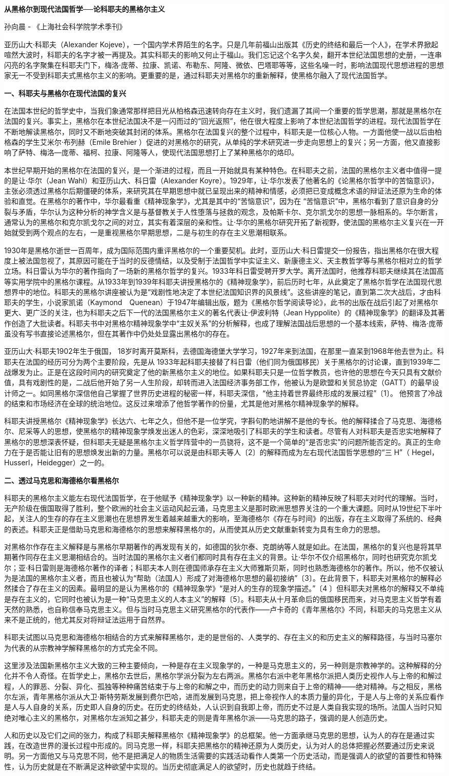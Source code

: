 **从黑格尔到现代法国哲学──论科耶夫的黑格尔主义**

孙向晨 - 《上海社会科学院学术季刊》 

亚历山大·科耶夫（Alexander Kojeve），一个国内学术界陌生的名字。只是几年前福山出版其《历史的终结和最后一个人》，在学术界掀起喧然大波时，科耶夫的名字才被一再提及。其实科耶夫的影响又何止于福山。我们忘记这个名字久矣，翻开本世纪法国思想的史册，一连串闪亮的名字聚集在科耶夫门下，梅洛·庞蒂、拉康、凯诺、布勒东、阿隆、微依、巴塔耶等等，这些名噪一时，影响法国现代思想进程的思想家无一不受到科耶夫式黑格尔主义的影响。更重要的是，通过科耶夫对黑格尔的重新解释，使黑格尔融入了现代法国哲学。

**一、科耶夫与黑格尔在现代法国的复兴**

在法国本世纪的哲学史中，当我们象通常那样把目光从柏格森迅速转向存在主义时，我们遗漏了其间一个重要的哲学思潮，那就是黑格尔在法国的复兴。事实上，黑格尔在本世纪法国决不是一闪而过的“回光返照”，他在很大程度上影响了本世纪法国哲学的进程。现代法国哲学在不断地解读黑格尔，同时又不断地突破其封闭的体系。黑格尔在法国复兴的整个过程中，科耶夫是一位核心人物。一方面他使一战以后由柏格森的学生艾米尔·布列赫（Emile Brehier ）促进的对黑格尔的研究，从单纯的学术研究进一步走向思想上的复兴；另一方面，他又直接影响了萨特、梅洛—庞蒂、福柯、拉康、阿隆等人，使现代法国思想打上了某种黑格尔的烙印。

本世纪早期开始的黑格尔在法国的复兴，是一个渐进的过程，而且一开始就具有某种特色。在科耶夫之前，法国的黑格尔主义者中值得一提的是让·华尔（Jean Wahl）和亚历山大、科日雷（Alexander Koyre）。1929年，让·华尔发表了他著名的《论黑格尔哲学中的苦恼意识》，主张必须透过黑格尔后期僵硬的体系，来研究其在早期思想中就已呈现出来的精神和情感，必须把已变成概念术语的辩证法还原为生命的体验和直觉。在黑格尔的著作中，华尔最看重《精神现象学》，尤其是其中的“苦恼意识”，因为在 “苦恼意识”中，黑格尔看到了意识自身的分裂与矛盾，华尔认为这种分析的神学含义是与基督教关于人性堕落与拯救的观念，及帕斯卡尔、克尔凯戈尔的思想一脉相系的。华尔断言，通常认为的黑格尔和克尔凯戈尔之间的对立，其实有着深层的亲和性。让·华尔的黑格尔研究开拓了新视野，使法国的黑格尔主义复兴在一开始就受到两个观点的左右，一是重视黑格尔早期思想，二是与初生的存在主义思潮相联系。

1930年是黑格尔逝世一百周年，成为国际范围内重评黑格尔的一个重要契机。此时，亚历山大·科日雷提交一份报告，指出黑格尔在很大程度上被法国忽视了，其原因可能在于当时的反德情结，以及受制于法国哲学中实证主义、新康德主义、天主教哲学等与黑格尔相对立的哲学立场。科日雷认为华尔的著作指向了一场新的黑格尔哲学的复兴。1933年科日雷受聘开罗大学。离开法国时，他推荐科耶夫继续其在法国高等实用学院中的黑格尔课程。从1933年到1939年科耶夫讲授黑格尔的《精神现象学》，前后历时七年，从此奠定了黑格尔哲学在法国现代思想界中的地位。科耶夫的黑格尔讲座被认为是“戏剧性地决定了本世纪法国知识界的风景线”。这些讲座的笔记，直到第二次大战后，才由科耶夫的学生，小说家凯诺（Kaymond　Quenean）于1947年编辑出版，题为《黑格尔哲学阅读导论》，此书的出版在战后引起了对黑格尔更大、更广泛的关注，也为科耶夫之后下一代的法国黑格尔主义的著名代表让·伊波利特（Jean Hyppolite）的《精神现象学》的翻译及其著作创造了大批读者。科耶夫书中对黑格尔精神现象学中“主奴关系”的分析解释，也成了理解法国战后思想的一个基本线索，萨特、梅洛·庞蒂虽没有写书直接论述黑格尔，但在其著作中仍处处显露出黑格尔的存在。

亚历山大·科耶夫1902年生于俄国， 18岁时离开莫斯科，去德国海德堡大学学习，1927年来到法国，在那里一直呆到1968年他去世为止。科耶夫在法国的经历可分为两个主要阶段，先是从 1933年起科耶夫接替了科日雷（他们同为俄国移民）关于黑格尔的讨论课，直到1939年二战爆发为止。正是在这段时间内的研究奠定了他的新黑格尔主义的地位。如果科耶夫只是一位哲学教员，也许他的思想在今天只具有文献价值，具有戏剧性的是，二战后他开始了另一人生阶段，却转而进入法国经济事务部工作，他被认为是欧盟和关贸总协定（GATT）的最早设计师之一。如同黑格尔深信他自己掌握了世界历史进程的秘密一样，科耶夫深信，“他主持着世界最终形成的发展过程”〔1〕。 他预言了冷战的结束和市场经济在全球的统治地位。这反过来增添了他哲学著作的份量，尤其是他对黑格尔精神现象学的解释。

科耶夫讲授黑格尔《精神现象学》长达六、七年之久，但他不是一位学究，字斟句酌地讲解不是他的专长。他的解释揉合了马克思、海德格尔、尼采等人的思想，使黑格尔的精神现象学焕发出迷人的色彩，深深地吸引了科耶夫的学生和读者。尽管有人对科耶夫是否忠实地解释了黑格尔的思想深表怀疑，但科耶夫无疑是黑格尔主义哲学阵营中的一员骁将，这不是一个简单的“是否忠实”的问题所能否定的。真正的生命力在于是否能让旧有的思想焕发出新的力量。黑格尔可以说是由科耶夫等人〔2〕的解释而成为左右现代法国哲学思想的“三 H”（ Hegel，Husserl，Heidegger）之一的。

**二、透过马克思和海德格尔看黑格尔**

科耶夫的黑格尔主义能左右现代法国哲学，在于他赋予《精神现象学》以一种新的精神。这种新的精神反映了科耶夫对时代的理解。当时，无产阶级在俄国取得了胜利，整个欧洲的社会主义运动风起云涌，马克思主义是那时欧洲思想界关注的一个重大课题。同时从19世纪下半叶起，关注人的生存的存在主义思潮也在思想界发生着越来越重大的影响，至海德格尔《存在与时间》的出版，存在主义取得了系统的、经典的表述。科耶夫正是借助马克思和海德格尔的思想来解释黑格尔的，从而使其从历史文献重新转变为具有生命力的思想。

对黑格尔作存在主义解释是与黑格尔早期著作的再发现有关的，如德国的狄尔泰、克朗纳等人就是如此。在法国，黑格尔的复兴也是将其早期著作同存在主义思潮相结合的。当时法国的黑格尔主义者们都同时具有存在主义的背景。让·华尔不仅介绍黑格尔，同时也研究克尔凯戈尔；亚·科日雷则是海德格尔著作的译者；科耶夫本人则在德国师承存在主义大师雅斯贝斯，同时也熟悉海德格尔的著作。所以，他不仅被认为是法国的黑格尔主义者，而且也被认为“帮助（法国人）形成了对海德格尔思想的最初接纳”〔3〕。在此背景下，科耶夫对黑格尔的解释必然揉合了存在主义的因素。最明显的是认为黑格尔的《精神现象学》“是对人的生存的现象学描述。”〔4 〕但科耶夫对黑格尔的解释又不单纯是存在主义的，它同时也被认为是一种“马克思主义的人本主义”的解释〔5〕。科耶夫从十月革命后的俄国移民而来，对马克思主义哲学有着天然的熟悉，也自称信奉马克思主义。但与当时马克思主义研究黑格尔的代表作——卢卡奇的《青年黑格尔》不同，科耶夫的马克思主义从来不是正统的，他尤其反对将辩证法运用于自然界。

科耶夫试图以马克思和海德格尔相结合的方式来解释黑格尔，走的是世俗的、人类学的、存在主义的和历史主义的解释路径，与当时马塞尔为代表的从宗教神学解释黑格尔的方式完全不同。

这里涉及法国新黑格尔主义大致的三种主要倾向，一种是存在主义现象学的，一种是马克思主义的，另一种则是宗教神学的。这种解释的分化并不令人奇怪。在哲学史上，黑格尔去世后，黑格尔学派分裂为左右两派。黑格尔右派中老年黑格尔派把人类历史视作人与上帝的和解过程，人的罪恶、分裂、异化、孤独等种种痛苦结束于与上帝的和解之中，而历史的动力则来自于上帝的精神——绝对精神。与之相反，黑格尔左派，青年黑格尔派从大卫·斯特劳斯发展到费尔巴哈，进而发展到马克思，把上帝视作人的本质力量的异化，于是人与上帝的关系应看作是人与人自身的关系，历史即人自身的历史。在历史的终结处，人认识到自我即上帝，而历史不过是人类自我实现的场所。法国人当时只知绝对唯心主义的黑格尔，对黑格尔左派知之甚少，科耶夫走的则是青年黑格尔派——马克思的路子，强调的是人创造历史。

人和历史以及它们之间的张力，构成了科耶夫解释黑格尔《精神现象学》的总框架。他一方面承继马克思的思想，认为人的存在是通过实践，在改造世界的漫长过程中形成的。同马克思一样，科耶夫把黑格尔的精神还原为人类历史，认为对人的总体把握必然要通过历史来说明。另一方面他又与马克思不同，他不是把满足人的物质生活需要的实践活动看作人类第一个历史活动，而是强调人的欲望的首要性和特殊性，认为历史就是在不断满足这种欲望中实现的。当历史彻底满足人的欲望时，历史也就趋于终结。
